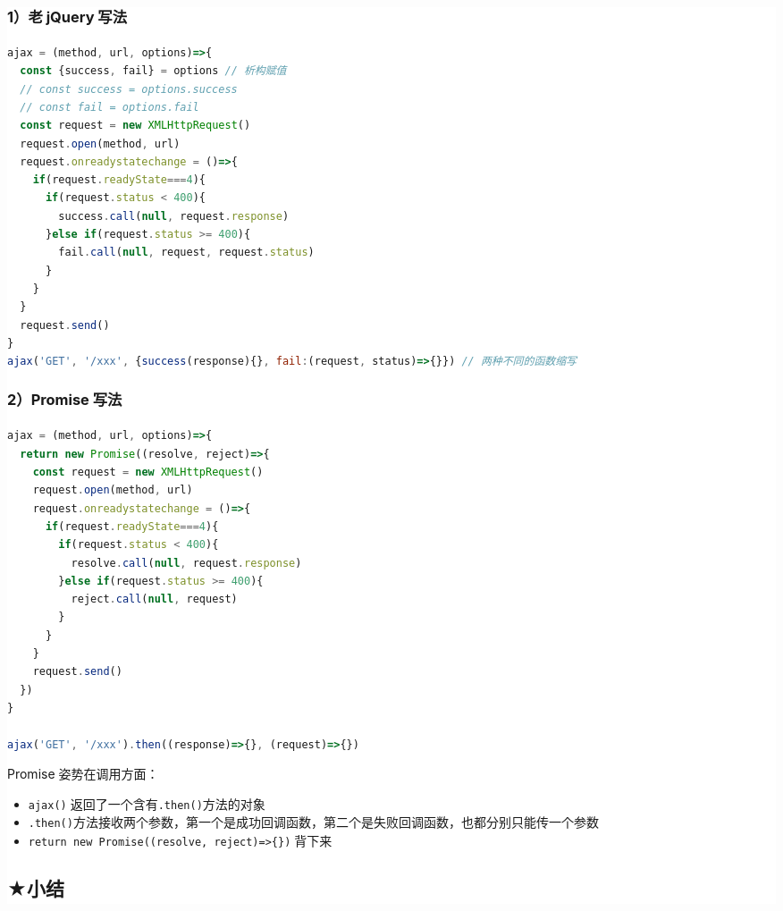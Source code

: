 ### 1）老 jQuery 写法

``` js
ajax = (method, url, options)=>{
  const {success, fail} = options // 析构赋值
  // const success = options.success
  // const fail = options.fail
  const request = new XMLHttpRequest()
  request.open(method, url)
  request.onreadystatechange = ()=>{
    if(request.readyState===4){
      if(request.status < 400){
        success.call(null, request.response)
      }else if(request.status >= 400){
        fail.call(null, request, request.status)
      }
    }
  }
  request.send()
}
ajax('GET', '/xxx', {success(response){}, fail:(request, status)=>{}}) // 两种不同的函数缩写
```

### 2）Promise 写法

``` js
ajax = (method, url, options)=>{
  return new Promise((resolve, reject)=>{
    const request = new XMLHttpRequest()
    request.open(method, url)
    request.onreadystatechange = ()=>{
      if(request.readyState===4){
        if(request.status < 400){
          resolve.call(null, request.response)
        }else if(request.status >= 400){
          reject.call(null, request)
        }
      }
    }
    request.send()
  })
}

ajax('GET', '/xxx').then((response)=>{}, (request)=>{})
```

Promise 姿势在调用方面：

* `ajax()` 返回了一个含有`.then()`方法的对象
* `.then()`方法接收两个参数，第一个是成功回调函数，第二个是失败回调函数，也都分别只能传一个参数
* `return new Promise((resolve, reject)=>{})` 背下来

## ★小结

